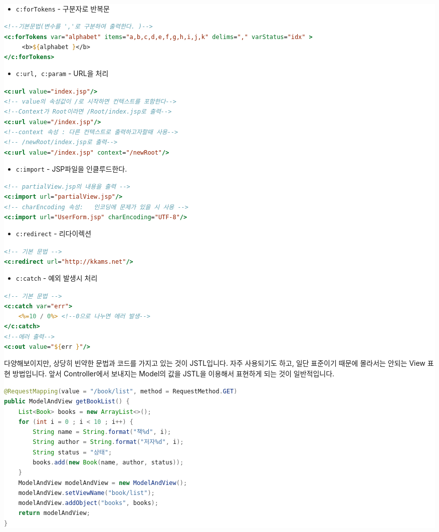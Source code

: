 * `c:forTokens` - 구분자로 반복문

```jsp
<!--기본문법(변수를 ','로 구분하여 출력한다. )-->
<c:forTokens var="alphabet" items="a,b,c,d,e,f,g,h,i,j,k" delims="," varStatus="idx" >
     <b>${alphabet }</b>
</c:forTokens>
```

* `c:url, c:param`  - URL을 처리

```jsp
<c:url value="index.jsp"/>
<!-- value의 속성값이 /로 시작하면 컨텍스트를 포함한다-->
<!--Context가 Root이라면 /Root/index.jsp로 출력-->
<c:url value="/index.jsp"/>
<!--context 속성 : 다른 컨텍스트로 출력하고자할때 사용-->
<!-- /newRoot/index.jsp로 출력-->
<c:url value="/index.jsp" context="/newRoot"/>
```

* `c:import` - JSP파일을 인클루드한다.

```jsp
<!-- partialView.jsp의 내용을 출력 -->
<c:import url="partialView.jsp"/>
<!-- charEncoding 속성:   인코딩에 문제가 있을 시 사용 -->
<c:import url="UserForm.jsp" charEncoding="UTF-8"/>
```

* `c:redirect` - 리다이렉션

```jsp
<!-- 기본 문법 -->
<c:redirect url="http://kkams.net"/>
```

* `c:catch` - 예외 발생시 처리

```jsp
<!-- 기본 문법 -->
<c:catch var="err">
    <%=10 / 0%> <!--0으로 나누면 에러 발생-->
</c:catch>
<!--에러 출력-->
<c:out value="${err }"/>
```

다양해보이지만, 상당히 빈약한 문법과 코드를 가지고 있는 것이 JSTL입니다. 자주 사용되기도 하고, 일단 표준이기 때문에 몰라서는 안되는 View 표현 방법입니다. 앞서 Controller에서 보내지는 Model의 값을 JSTL을 이용해서 표현하게 되는 것이 일반적입니다.

```java
@RequestMapping(value = "/book/list", method = RequestMethod.GET)
public ModelAndView getBookList() {
    List<Book> books = new ArrayList<>();
    for (int i = 0 ; i < 10 ; i++) {
        String name = String.format("책%d", i);
        String author = String.format("저자%d", i);
        String status = "상태";
        books.add(new Book(name, author, status));
    }
    ModelAndView modelAndView = new ModelAndView();
    modelAndView.setViewName("book/list");
    modelAndView.addObject("books", books);
    return modelAndView;
}
```
